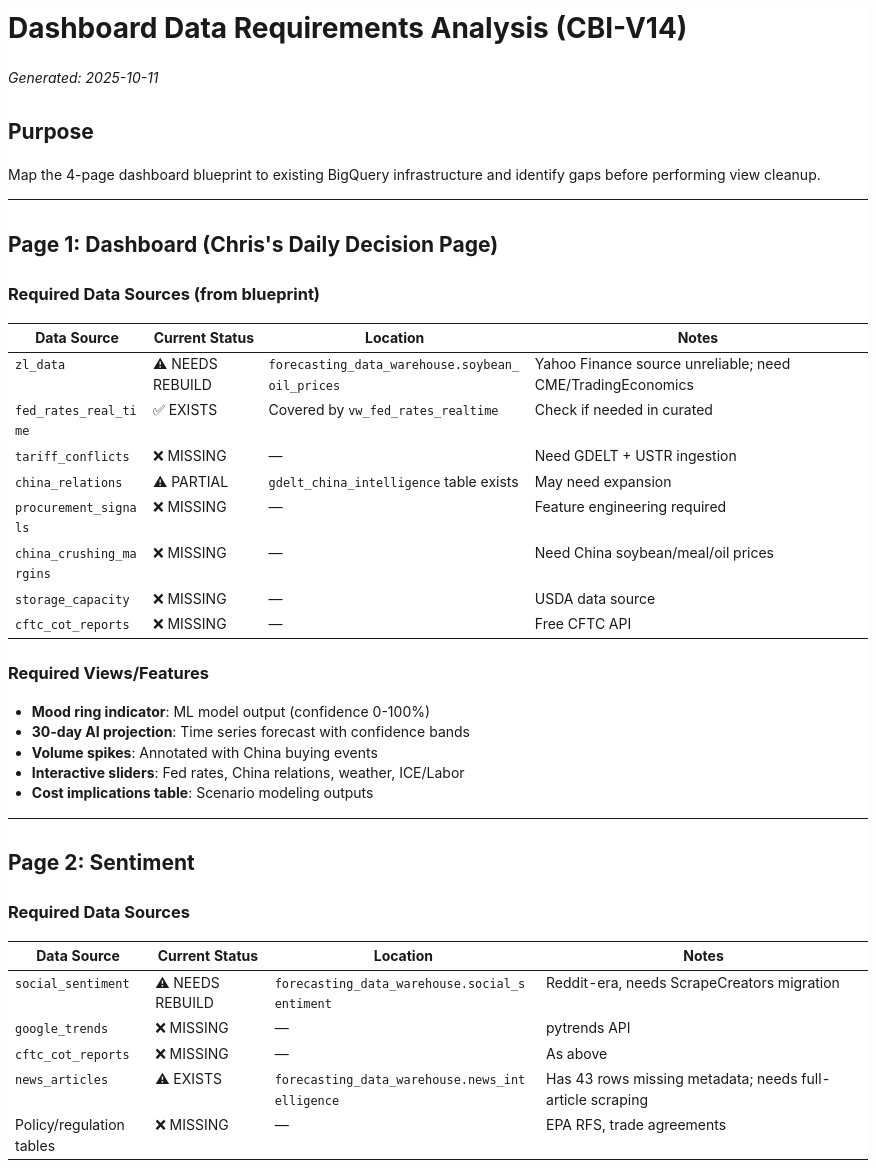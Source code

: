 # Dashboard Data Requirements Analysis (CBI-V14)
_Generated: 2025-10-11_

## Purpose
Map the 4-page dashboard blueprint to existing BigQuery infrastructure and identify gaps before performing view cleanup.

---

## Page 1: Dashboard (Chris's Daily Decision Page)

### Required Data Sources (from blueprint)
| Data Source | Current Status | Location | Notes |
|------------|----------------|----------|-------|
| `zl_data` | ⚠️ NEEDS REBUILD | `forecasting_data_warehouse.soybean_oil_prices` | Yahoo Finance source unreliable; need CME/TradingEconomics |
| `fed_rates_real_time` | ✅ EXISTS | Covered by `vw_fed_rates_realtime` | Check if needed in curated |
| `tariff_conflicts` | ❌ MISSING | — | Need GDELT + USTR ingestion |
| `china_relations` | ⚠️ PARTIAL | `gdelt_china_intelligence` table exists | May need expansion |
| `procurement_signals` | ❌ MISSING | — | Feature engineering required |
| `china_crushing_margins` | ❌ MISSING | — | Need China soybean/meal/oil prices |
| `storage_capacity` | ❌ MISSING | — | USDA data source |
| `cftc_cot_reports` | ❌ MISSING | — | Free CFTC API |

### Required Views/Features
- **Mood ring indicator**: ML model output (confidence 0-100%)
- **30-day AI projection**: Time series forecast with confidence bands
- **Volume spikes**: Annotated with China buying events
- **Interactive sliders**: Fed rates, China relations, weather, ICE/Labor
- **Cost implications table**: Scenario modeling outputs

---

## Page 2: Sentiment

### Required Data Sources
| Data Source | Current Status | Location | Notes |
|------------|----------------|----------|-------|
| `social_sentiment` | ⚠️ NEEDS REBUILD | `forecasting_data_warehouse.social_sentiment` | Reddit-era, needs ScrapeCreators migration |
| `google_trends` | ❌ MISSING | — | pytrends API |
| `cftc_cot_reports` | ❌ MISSING | — | As above |
| `news_articles` | ⚠️ EXISTS | `forecasting_data_warehouse.news_intelligence` | Has 43 rows missing metadata; needs full-article scraping |
| Policy/regulation tables | ❌ MISSING | — | EPA RFS, trade agreements |
